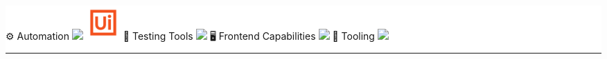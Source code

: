   <tr>
    <td>⚙️ Automation</td>
    <td>
    <img src="https://go-skill-icons.vercel.app/api/icons?i=n8n"/>
    <img src="images/icons/icons8-uipath-480.png" height="50px"/>
    </td>
  </tr>

  <tr>
    <td>🧪 Testing Tools</td>
    <td><img src="https://go-skill-icons.vercel.app/api/icons?i=junit,jest" /></td>
  </tr>

  <tr>
    <td>🖥️ Frontend Capabilities</td>
    <td><img src="https://skillicons.dev/icons?i=react,jquery,html,css,wordpress" /></td>
  </tr>

  <tr>
    <td>🔧 Tooling</td>
    <td><img src="https://skillicons.dev/icons?i=vscode,visualstudio" /></td>
  </tr>
</table>


---
